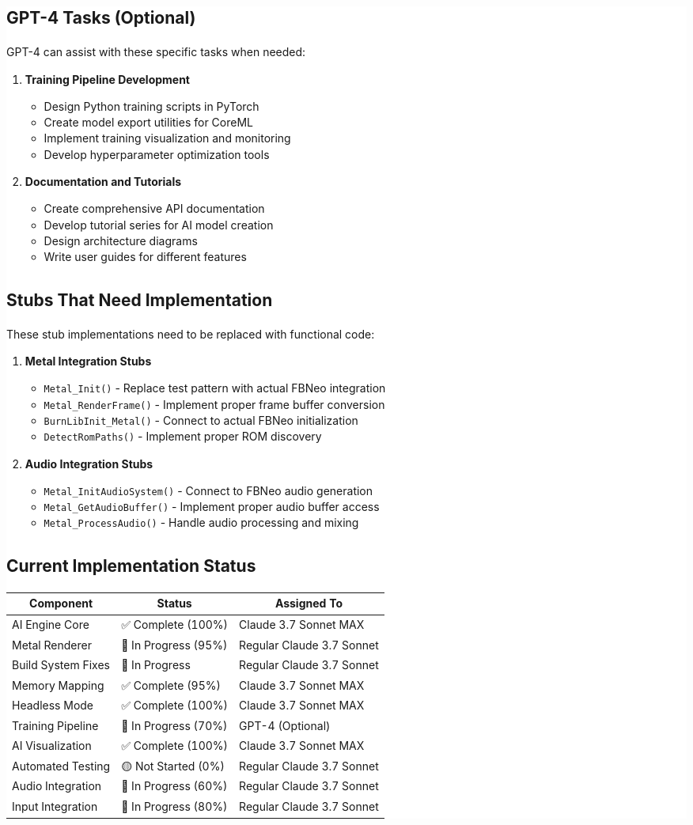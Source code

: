 ## GPT-4 Tasks (Optional)

GPT-4 can assist with these specific tasks when needed:

1. **Training Pipeline Development**
   - Design Python training scripts in PyTorch
   - Create model export utilities for CoreML
   - Implement training visualization and monitoring
   - Develop hyperparameter optimization tools

2. **Documentation and Tutorials**
   - Create comprehensive API documentation
   - Develop tutorial series for AI model creation
   - Design architecture diagrams
   - Write user guides for different features

## Stubs That Need Implementation

These stub implementations need to be replaced with functional code:

1. **Metal Integration Stubs**
   - `Metal_Init()` - Replace test pattern with actual FBNeo integration
   - `Metal_RenderFrame()` - Implement proper frame buffer conversion
   - `BurnLibInit_Metal()` - Connect to actual FBNeo initialization
   - `DetectRomPaths()` - Implement proper ROM discovery

2. **Audio Integration Stubs**
   - `Metal_InitAudioSystem()` - Connect to FBNeo audio generation
   - `Metal_GetAudioBuffer()` - Implement proper audio buffer access
   - `Metal_ProcessAudio()` - Handle audio processing and mixing

## Current Implementation Status

| Component | Status | Assigned To |
|-----------|--------|-------------|
| AI Engine Core | ✅ Complete (100%) | Claude 3.7 Sonnet MAX |
| Metal Renderer | 🔄 In Progress (95%) | Regular Claude 3.7 Sonnet |
| Build System Fixes | 🔄 In Progress | Regular Claude 3.7 Sonnet |
| Memory Mapping | ✅ Complete (95%) | Claude 3.7 Sonnet MAX |
| Headless Mode | ✅ Complete (100%) | Claude 3.7 Sonnet MAX |
| Training Pipeline | 🔄 In Progress (70%) | GPT-4 (Optional) |
| AI Visualization | ✅ Complete (100%) | Claude 3.7 Sonnet MAX |
| Automated Testing | 🟡 Not Started (0%) | Regular Claude 3.7 Sonnet |
| Audio Integration | 🔄 In Progress (60%) | Regular Claude 3.7 Sonnet |
| Input Integration | 🔄 In Progress (80%) | Regular Claude 3.7 Sonnet |
